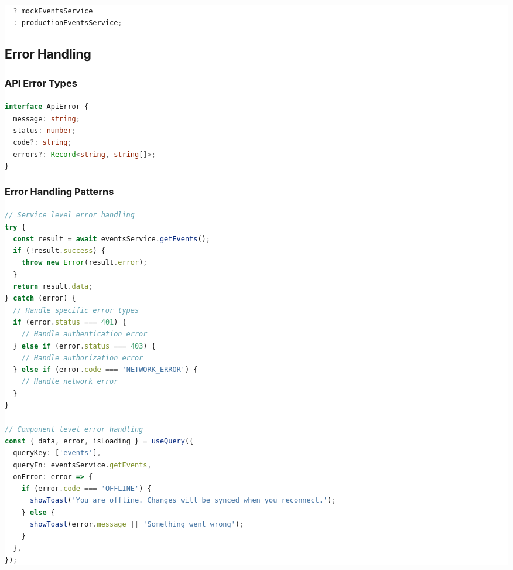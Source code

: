 ```typescript
  ? mockEventsService
  : productionEventsService;
```

## Error Handling

### API Error Types

```typescript
interface ApiError {
  message: string;
  status: number;
  code?: string;
  errors?: Record<string, string[]>;
}
```

### Error Handling Patterns

```typescript
// Service level error handling
try {
  const result = await eventsService.getEvents();
  if (!result.success) {
    throw new Error(result.error);
  }
  return result.data;
} catch (error) {
  // Handle specific error types
  if (error.status === 401) {
    // Handle authentication error
  } else if (error.status === 403) {
    // Handle authorization error
  } else if (error.code === 'NETWORK_ERROR') {
    // Handle network error
  }
}

// Component level error handling
const { data, error, isLoading } = useQuery({
  queryKey: ['events'],
  queryFn: eventsService.getEvents,
  onError: error => {
    if (error.code === 'OFFLINE') {
      showToast('You are offline. Changes will be synced when you reconnect.');
    } else {
      showToast(error.message || 'Something went wrong');
    }
  },
});
```
